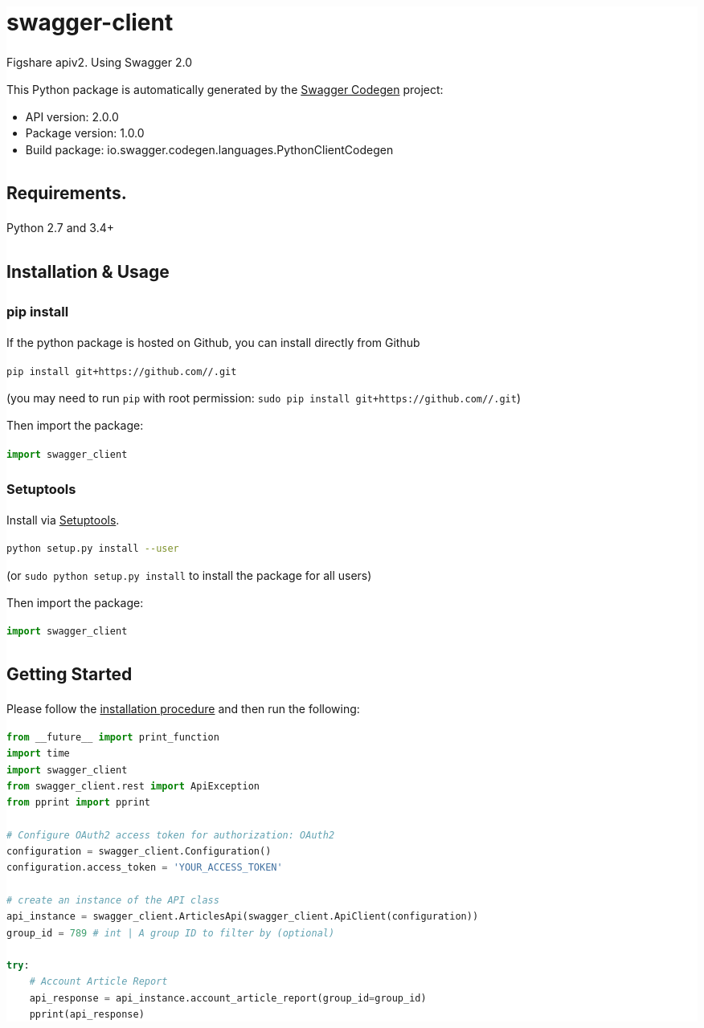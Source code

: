 # swagger-client
Figshare apiv2. Using Swagger 2.0

This Python package is automatically generated by the [Swagger Codegen](https://github.com/swagger-api/swagger-codegen) project:

- API version: 2.0.0
- Package version: 1.0.0
- Build package: io.swagger.codegen.languages.PythonClientCodegen

## Requirements.

Python 2.7 and 3.4+

## Installation & Usage
### pip install

If the python package is hosted on Github, you can install directly from Github

```sh
pip install git+https://github.com//.git
```
(you may need to run `pip` with root permission: `sudo pip install git+https://github.com//.git`)

Then import the package:
```python
import swagger_client 
```

### Setuptools

Install via [Setuptools](http://pypi.python.org/pypi/setuptools).

```sh
python setup.py install --user
```
(or `sudo python setup.py install` to install the package for all users)

Then import the package:
```python
import swagger_client
```

## Getting Started

Please follow the [installation procedure](#installation--usage) and then run the following:

```python
from __future__ import print_function
import time
import swagger_client
from swagger_client.rest import ApiException
from pprint import pprint

# Configure OAuth2 access token for authorization: OAuth2
configuration = swagger_client.Configuration()
configuration.access_token = 'YOUR_ACCESS_TOKEN'

# create an instance of the API class
api_instance = swagger_client.ArticlesApi(swagger_client.ApiClient(configuration))
group_id = 789 # int | A group ID to filter by (optional)

try:
    # Account Article Report
    api_response = api_instance.account_article_report(group_id=group_id)
    pprint(api_response)
```